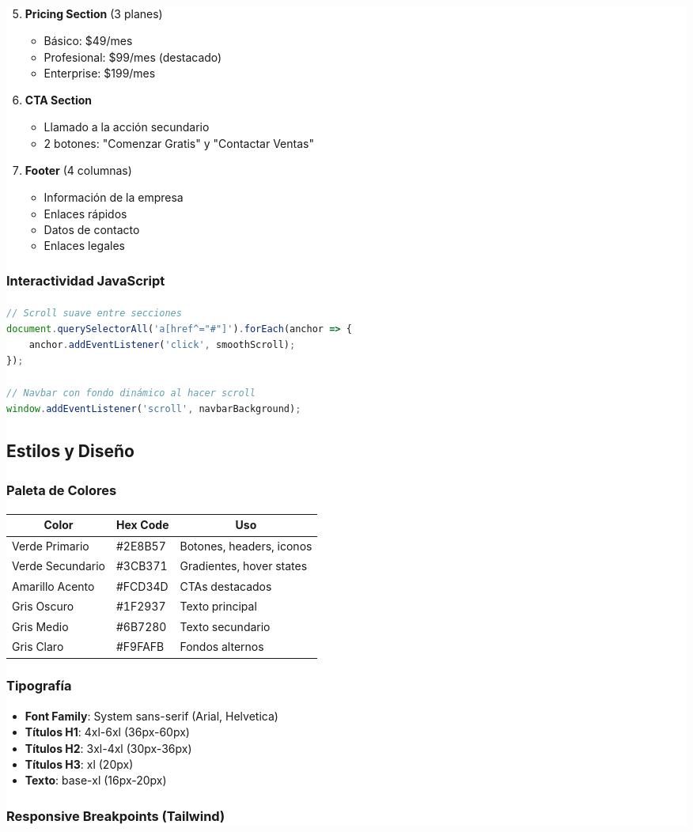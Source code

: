 5. **Pricing Section** (3 planes)
   - Básico: $49/mes
   - Profesional: $99/mes (destacado)
   - Enterprise: $199/mes

6. **CTA Section**
   - Llamado a la acción secundario
   - 2 botones: "Comenzar Gratis" y "Contactar Ventas"

7. **Footer** (4 columnas)
   - Información de la empresa
   - Enlaces rápidos
   - Datos de contacto
   - Enlaces legales

### Interactividad JavaScript

```javascript
// Scroll suave entre secciones
document.querySelectorAll('a[href^="#"]').forEach(anchor => {
    anchor.addEventListener('click', smoothScroll);
});

// Navbar con fondo dinámico al hacer scroll
window.addEventListener('scroll', navbarBackground);
```

## Estilos y Diseño

### Paleta de Colores

| Color              | Hex Code  | Uso                          |
|--------------------|-----------|------------------------------|
| Verde Primario     | #2E8B57   | Botones, headers, iconos     |
| Verde Secundario   | #3CB371   | Gradientes, hover states     |
| Amarillo Acento    | #FCD34D   | CTAs destacados              |
| Gris Oscuro        | #1F2937   | Texto principal              |
| Gris Medio         | #6B7280   | Texto secundario             |
| Gris Claro         | #F9FAFB   | Fondos alternos              |

### Tipografía

- **Font Family**: System sans-serif (Arial, Helvetica)
- **Títulos H1**: 4xl-6xl (36px-60px)
- **Títulos H2**: 3xl-4xl (30px-36px)
- **Títulos H3**: xl (20px)
- **Texto**: base-xl (16px-20px)

### Responsive Breakpoints (Tailwind)
